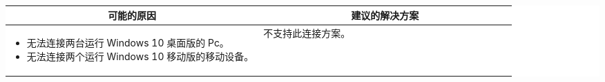 <table>
<colgroup>
<col width="50%" />
<col width="50%" />
</colgroup>
<thead>
<tr class="header">
<th>可能的原因</th>
<th>建议的解决方案</th>
</tr>
</thead>
<tbody>
<tr class="odd">
<td><ul>
<li>无法连接两台运行 Windows 10 桌面版的 Pc。</li>
<li>无法连接两个运行 Windows 10 移动版的移动设备。</li>
</ul></td>
<td>不支持此连接方案。</td>
</tr>
</tbody>
</table>










